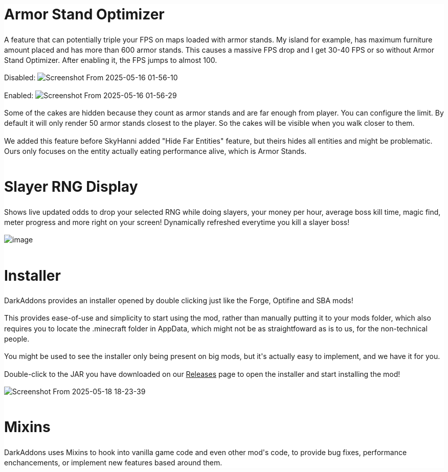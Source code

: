 # Armor Stand Optimizer

A feature that can potentially triple your FPS on maps loaded with armor stands. My island for example, has maximum furniture amount placed and has more than 600 armor stands. This causes a massive FPS drop and I get 30-40 FPS or so without Armor Stand Optimizer. After enabling it, the FPS jumps to almost 100.

Disabled:
![Screenshot From 2025-05-16 01-56-10](https://github.com/user-attachments/assets/20f5cdbb-c040-42fb-beb4-549ff21bb5b2)

Enabled:
![Screenshot From 2025-05-16 01-56-29](https://github.com/user-attachments/assets/5239c759-5d79-4c91-8fe7-78b6dbd28d1b)

Some of the cakes are hidden because they count as armor stands and are far enough from player. You can configure the limit. By default it will only render 50 armor stands closest to the player. So the cakes will be visible when you walk closer to them.

We added this feature before SkyHanni added "Hide Far Entities" feature, but theirs hides all entities and might be problematic. Ours only focuses on the entity actually eating performance alive, which is Armor Stands.

# Slayer RNG Display

Shows live updated odds to drop your selected RNG while doing slayers, your money per hour, average boss kill time, magic find, meter progress and more right on your screen! Dynamically refreshed everytime you kill a slayer boss!

![image](https://github.com/user-attachments/assets/c17145ed-8ccd-4084-828d-4cf1622bc00b)

# Installer

DarkAddons provides an installer opened by double clicking just like the Forge, Optifine and SBA mods!

This provides ease-of-use and simplicity to start using the mod, rather than manually putting it to your mods folder, which also requires you to locate the .minecraft folder in AppData, which might not be as straightfoward as is to us, for the non-technical people.

You might be used to see the installer only being present on big mods, but it's actually easy to implement, and we have it for you.

Double-click to the JAR you have downloaded on our [Releases](https://github.com/TheDGOfficial/DarkAddons/releases) page to open the installer and start installing the mod!

![Screenshot From 2025-05-18 18-23-39](https://github.com/user-attachments/assets/f2cfe083-15fe-4151-b20c-1d9c4e3b8da1)

# Mixins

DarkAddons uses Mixins to hook into vanilla game code and even other mod's code, to provide bug fixes, performance enchancements, or implement new features based around them.
